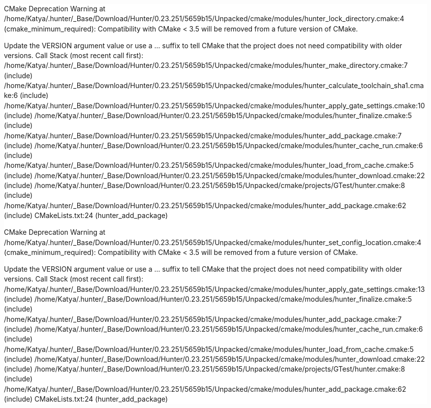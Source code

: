 
CMake Deprecation Warning at /home/Katya/.hunter/_Base/Download/Hunter/0.23.251/5659b15/Unpacked/cmake/modules/hunter_lock_directory.cmake:4 (cmake_minimum_required):
  Compatibility with CMake < 3.5 will be removed from a future version of
  CMake.

  Update the VERSION argument <min> value or use a ...<max> suffix to tell
  CMake that the project does not need compatibility with older versions.
Call Stack (most recent call first):
  /home/Katya/.hunter/_Base/Download/Hunter/0.23.251/5659b15/Unpacked/cmake/modules/hunter_make_directory.cmake:7 (include)
  /home/Katya/.hunter/_Base/Download/Hunter/0.23.251/5659b15/Unpacked/cmake/modules/hunter_calculate_toolchain_sha1.cmake:6 (include)
  /home/Katya/.hunter/_Base/Download/Hunter/0.23.251/5659b15/Unpacked/cmake/modules/hunter_apply_gate_settings.cmake:10 (include)
  /home/Katya/.hunter/_Base/Download/Hunter/0.23.251/5659b15/Unpacked/cmake/modules/hunter_finalize.cmake:5 (include)
  /home/Katya/.hunter/_Base/Download/Hunter/0.23.251/5659b15/Unpacked/cmake/modules/hunter_add_package.cmake:7 (include)
  /home/Katya/.hunter/_Base/Download/Hunter/0.23.251/5659b15/Unpacked/cmake/modules/hunter_cache_run.cmake:6 (include)
  /home/Katya/.hunter/_Base/Download/Hunter/0.23.251/5659b15/Unpacked/cmake/modules/hunter_load_from_cache.cmake:5 (include)
  /home/Katya/.hunter/_Base/Download/Hunter/0.23.251/5659b15/Unpacked/cmake/modules/hunter_download.cmake:22 (include)
  /home/Katya/.hunter/_Base/Download/Hunter/0.23.251/5659b15/Unpacked/cmake/projects/GTest/hunter.cmake:8 (include)
  /home/Katya/.hunter/_Base/Download/Hunter/0.23.251/5659b15/Unpacked/cmake/modules/hunter_add_package.cmake:62 (include)
  CMakeLists.txt:24 (hunter_add_package)


CMake Deprecation Warning at /home/Katya/.hunter/_Base/Download/Hunter/0.23.251/5659b15/Unpacked/cmake/modules/hunter_set_config_location.cmake:4 (cmake_minimum_required):
  Compatibility with CMake < 3.5 will be removed from a future version of
  CMake.

  Update the VERSION argument <min> value or use a ...<max> suffix to tell
  CMake that the project does not need compatibility with older versions.
Call Stack (most recent call first):
  /home/Katya/.hunter/_Base/Download/Hunter/0.23.251/5659b15/Unpacked/cmake/modules/hunter_apply_gate_settings.cmake:13 (include)
  /home/Katya/.hunter/_Base/Download/Hunter/0.23.251/5659b15/Unpacked/cmake/modules/hunter_finalize.cmake:5 (include)
  /home/Katya/.hunter/_Base/Download/Hunter/0.23.251/5659b15/Unpacked/cmake/modules/hunter_add_package.cmake:7 (include)
  /home/Katya/.hunter/_Base/Download/Hunter/0.23.251/5659b15/Unpacked/cmake/modules/hunter_cache_run.cmake:6 (include)
  /home/Katya/.hunter/_Base/Download/Hunter/0.23.251/5659b15/Unpacked/cmake/modules/hunter_load_from_cache.cmake:5 (include)
  /home/Katya/.hunter/_Base/Download/Hunter/0.23.251/5659b15/Unpacked/cmake/modules/hunter_download.cmake:22 (include)
  /home/Katya/.hunter/_Base/Download/Hunter/0.23.251/5659b15/Unpacked/cmake/projects/GTest/hunter.cmake:8 (include)
  /home/Katya/.hunter/_Base/Download/Hunter/0.23.251/5659b15/Unpacked/cmake/modules/hunter_add_package.cmake:62 (include)
  CMakeLists.txt:24 (hunter_add_package)
